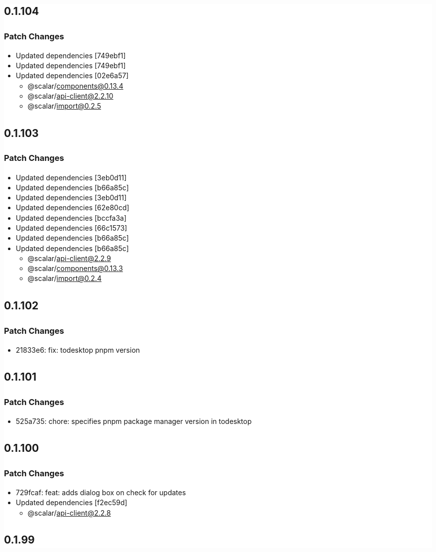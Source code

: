 ## 0.1.104

### Patch Changes

- Updated dependencies [749ebf1]
- Updated dependencies [749ebf1]
- Updated dependencies [02e6a57]
  - @scalar/components@0.13.4
  - @scalar/api-client@2.2.10
  - @scalar/import@0.2.5

## 0.1.103

### Patch Changes

- Updated dependencies [3eb0d11]
- Updated dependencies [b66a85c]
- Updated dependencies [3eb0d11]
- Updated dependencies [62e80cd]
- Updated dependencies [bccfa3a]
- Updated dependencies [66c1573]
- Updated dependencies [b66a85c]
- Updated dependencies [b66a85c]
  - @scalar/api-client@2.2.9
  - @scalar/components@0.13.3
  - @scalar/import@0.2.4

## 0.1.102

### Patch Changes

- 21833e6: fix: todesktop pnpm version

## 0.1.101

### Patch Changes

- 525a735: chore: specifies pnpm package manager version in todesktop

## 0.1.100

### Patch Changes

- 729fcaf: feat: adds dialog box on check for updates
- Updated dependencies [f2ec59d]
  - @scalar/api-client@2.2.8

## 0.1.99
